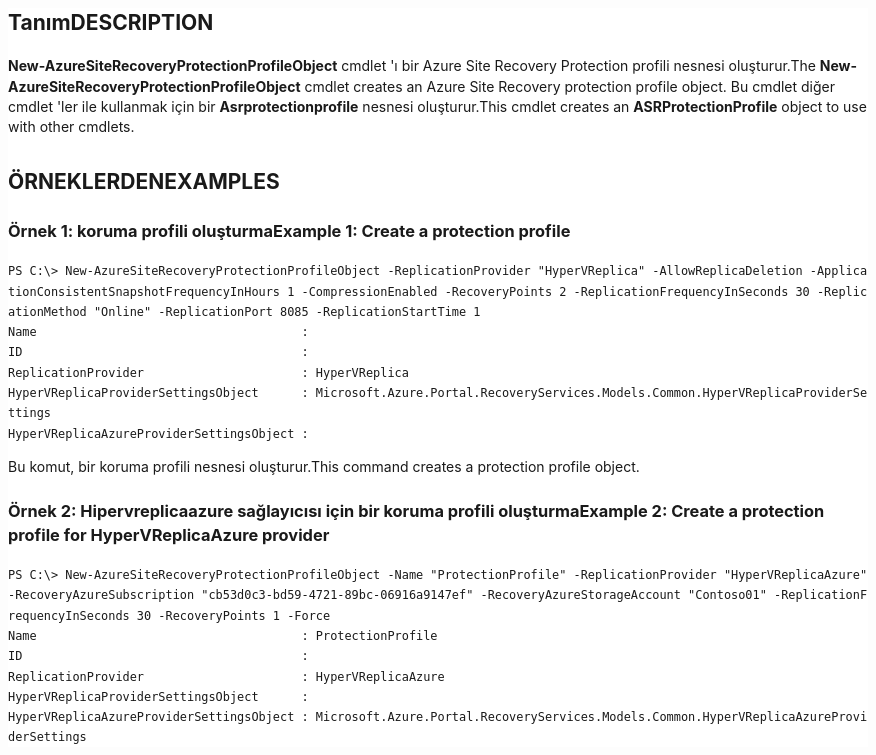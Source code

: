 ## <span data-ttu-id="0c215-107">Tanım</span><span class="sxs-lookup"><span data-stu-id="0c215-107">DESCRIPTION</span></span>
<span data-ttu-id="0c215-108">**New-AzureSiteRecoveryProtectionProfileObject** cmdlet 'ı bir Azure Site Recovery Protection profili nesnesi oluşturur.</span><span class="sxs-lookup"><span data-stu-id="0c215-108">The **New-AzureSiteRecoveryProtectionProfileObject** cmdlet creates an Azure Site Recovery protection profile object.</span></span>
<span data-ttu-id="0c215-109">Bu cmdlet diğer cmdlet 'ler ile kullanmak için bir **Asrprotectionprofile** nesnesi oluşturur.</span><span class="sxs-lookup"><span data-stu-id="0c215-109">This cmdlet creates an **ASRProtectionProfile** object to use with other cmdlets.</span></span>

## <span data-ttu-id="0c215-110">ÖRNEKLERDEN</span><span class="sxs-lookup"><span data-stu-id="0c215-110">EXAMPLES</span></span>

### <span data-ttu-id="0c215-111">Örnek 1: koruma profili oluşturma</span><span class="sxs-lookup"><span data-stu-id="0c215-111">Example 1: Create a protection profile</span></span>
```
PS C:\> New-AzureSiteRecoveryProtectionProfileObject -ReplicationProvider "HyperVReplica" -AllowReplicaDeletion -ApplicationConsistentSnapshotFrequencyInHours 1 -CompressionEnabled -RecoveryPoints 2 -ReplicationFrequencyInSeconds 30 -ReplicationMethod "Online" -ReplicationPort 8085 -ReplicationStartTime 1
Name                                     : 
ID                                       : 
ReplicationProvider                      : HyperVReplica
HyperVReplicaProviderSettingsObject      : Microsoft.Azure.Portal.RecoveryServices.Models.Common.HyperVReplicaProviderSettings
HyperVReplicaAzureProviderSettingsObject :
```

<span data-ttu-id="0c215-112">Bu komut, bir koruma profili nesnesi oluşturur.</span><span class="sxs-lookup"><span data-stu-id="0c215-112">This command creates a protection profile object.</span></span>

### <span data-ttu-id="0c215-113">Örnek 2: Hipervreplicaazure sağlayıcısı için bir koruma profili oluşturma</span><span class="sxs-lookup"><span data-stu-id="0c215-113">Example 2: Create a protection profile for HyperVReplicaAzure provider</span></span>
```
PS C:\> New-AzureSiteRecoveryProtectionProfileObject -Name "ProtectionProfile" -ReplicationProvider "HyperVReplicaAzure" -RecoveryAzureSubscription "cb53d0c3-bd59-4721-89bc-06916a9147ef" -RecoveryAzureStorageAccount "Contoso01" -ReplicationFrequencyInSeconds 30 -RecoveryPoints 1 -Force
Name                                     : ProtectionProfile
ID                                       : 
ReplicationProvider                      : HyperVReplicaAzure
HyperVReplicaProviderSettingsObject      : 
HyperVReplicaAzureProviderSettingsObject : Microsoft.Azure.Portal.RecoveryServices.Models.Common.HyperVReplicaAzureProviderSettings
```
